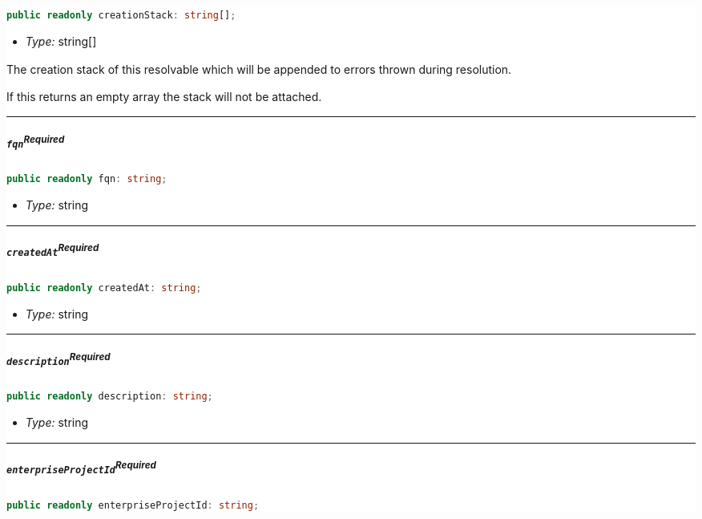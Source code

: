 ```typescript
public readonly creationStack: string[];
```

- *Type:* string[]

The creation stack of this resolvable which will be appended to errors thrown during resolution.

If this returns an empty array the stack will not be attached.

---

##### `fqn`<sup>Required</sup> <a name="fqn" id="@cdktf/provider-opentelekomcloud.dataOpentelekomcloudPrivateNatDnatRuleV3.DataOpentelekomcloudPrivateNatDnatRuleV3DnatRulesOutputReference.property.fqn"></a>

```typescript
public readonly fqn: string;
```

- *Type:* string

---

##### `createdAt`<sup>Required</sup> <a name="createdAt" id="@cdktf/provider-opentelekomcloud.dataOpentelekomcloudPrivateNatDnatRuleV3.DataOpentelekomcloudPrivateNatDnatRuleV3DnatRulesOutputReference.property.createdAt"></a>

```typescript
public readonly createdAt: string;
```

- *Type:* string

---

##### `description`<sup>Required</sup> <a name="description" id="@cdktf/provider-opentelekomcloud.dataOpentelekomcloudPrivateNatDnatRuleV3.DataOpentelekomcloudPrivateNatDnatRuleV3DnatRulesOutputReference.property.description"></a>

```typescript
public readonly description: string;
```

- *Type:* string

---

##### `enterpriseProjectId`<sup>Required</sup> <a name="enterpriseProjectId" id="@cdktf/provider-opentelekomcloud.dataOpentelekomcloudPrivateNatDnatRuleV3.DataOpentelekomcloudPrivateNatDnatRuleV3DnatRulesOutputReference.property.enterpriseProjectId"></a>

```typescript
public readonly enterpriseProjectId: string;
```
